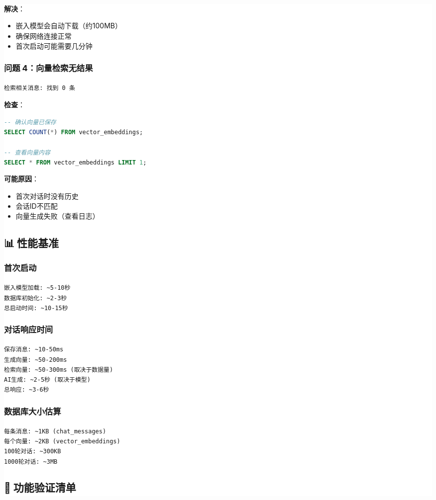 **解决**：
- 嵌入模型会自动下载（约100MB）
- 确保网络连接正常
- 首次启动可能需要几分钟

### 问题 4：向量检索无结果
```
检索相关消息: 找到 0 条
```

**检查**：
```sql
-- 确认向量已保存
SELECT COUNT(*) FROM vector_embeddings;

-- 查看向量内容
SELECT * FROM vector_embeddings LIMIT 1;
```

**可能原因**：
- 首次对话时没有历史
- 会话ID不匹配
- 向量生成失败（查看日志）

## 📊 性能基准

### 首次启动
```
嵌入模型加载: ~5-10秒
数据库初始化: ~2-3秒
总启动时间: ~10-15秒
```

### 对话响应时间
```
保存消息: ~10-50ms
生成向量: ~50-200ms
检索向量: ~50-300ms (取决于数据量)
AI生成: ~2-5秒 (取决于模型)
总响应: ~3-6秒
```

### 数据库大小估算
```
每条消息: ~1KB (chat_messages)
每个向量: ~2KB (vector_embeddings)
100轮对话: ~300KB
1000轮对话: ~3MB
```

## 🎯 功能验证清单
